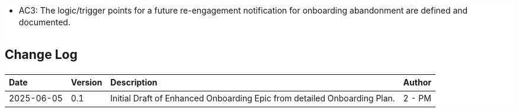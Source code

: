   - AC3: The logic/trigger points for a future re-engagement notification for onboarding abandonment are defined and documented.

## Change Log

| Date       | Version | Description                                                                 | Author   |
| :--------- | :------ | :-------------------------------------------------------------------------- | :------- |
| 2025-06-05 | 0.1     | Initial Draft of Enhanced Onboarding Epic from detailed Onboarding Plan.    | 2 - PM   |